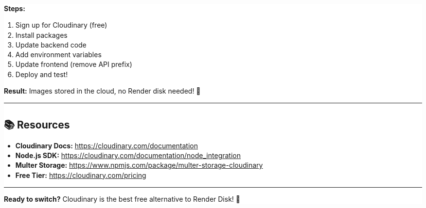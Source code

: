 **Steps:**
1. Sign up for Cloudinary (free)
2. Install packages
3. Update backend code
4. Add environment variables
5. Update frontend (remove API prefix)
6. Deploy and test!

**Result:** Images stored in the cloud, no Render disk needed! 🎉

---

## 📚 Resources

- **Cloudinary Docs:** https://cloudinary.com/documentation
- **Node.js SDK:** https://cloudinary.com/documentation/node_integration
- **Multer Storage:** https://www.npmjs.com/package/multer-storage-cloudinary
- **Free Tier:** https://cloudinary.com/pricing

---

**Ready to switch?** Cloudinary is the best free alternative to Render Disk! 🚀

